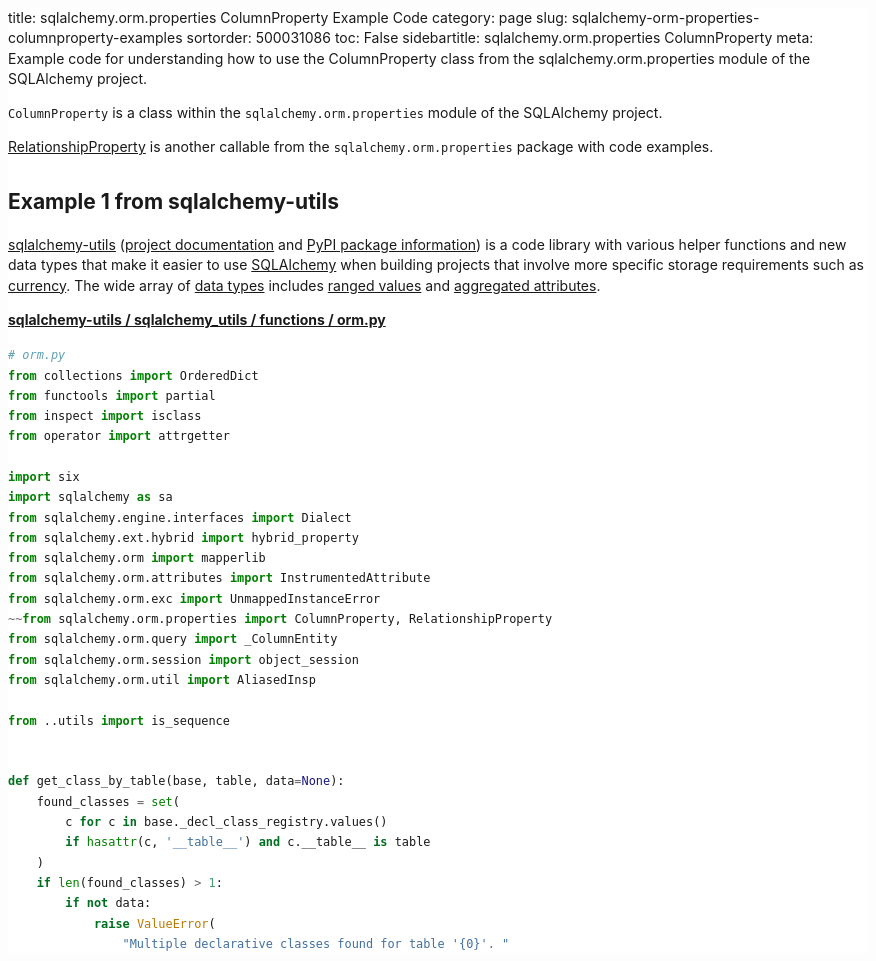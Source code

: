 title: sqlalchemy.orm.properties ColumnProperty Example Code
category: page
slug: sqlalchemy-orm-properties-columnproperty-examples
sortorder: 500031086
toc: False
sidebartitle: sqlalchemy.orm.properties ColumnProperty
meta: Example code for understanding how to use the ColumnProperty class from the sqlalchemy.orm.properties module of the SQLAlchemy project.


`ColumnProperty` is a class within the `sqlalchemy.orm.properties` module of the SQLAlchemy project.

<a href="/sqlalchemy-orm-properties-relationshipproperty-examples.html">RelationshipProperty</a>
is another callable from the `sqlalchemy.orm.properties` package with code examples.

## Example 1 from sqlalchemy-utils
[sqlalchemy-utils](https://github.com/kvesteri/sqlalchemy-utils)
([project documentation](https://sqlalchemy-utils.readthedocs.io/en/latest/)
and
[PyPI package information](https://pypi.org/project/SQLAlchemy-Utils/))
is a code library with various helper functions and new data types
that make it easier to use [SQLAlchemy](/sqlalchemy.html) when building
projects that involve more specific storage requirements such as
[currency](https://sqlalchemy-utils.readthedocs.io/en/latest/data_types.html#module-sqlalchemy_utils.types.currency).
The wide array of
[data types](https://sqlalchemy-utils.readthedocs.io/en/latest/data_types.html)
includes [ranged values](https://sqlalchemy-utils.readthedocs.io/en/latest/range_data_types.html)
and [aggregated attributes](https://sqlalchemy-utils.readthedocs.io/en/latest/aggregates.html).

[**sqlalchemy-utils / sqlalchemy_utils / functions / orm.py**](https://github.com/kvesteri/sqlalchemy-utils/blob/master/sqlalchemy_utils/functions/orm.py)

```python
# orm.py
from collections import OrderedDict
from functools import partial
from inspect import isclass
from operator import attrgetter

import six
import sqlalchemy as sa
from sqlalchemy.engine.interfaces import Dialect
from sqlalchemy.ext.hybrid import hybrid_property
from sqlalchemy.orm import mapperlib
from sqlalchemy.orm.attributes import InstrumentedAttribute
from sqlalchemy.orm.exc import UnmappedInstanceError
~~from sqlalchemy.orm.properties import ColumnProperty, RelationshipProperty
from sqlalchemy.orm.query import _ColumnEntity
from sqlalchemy.orm.session import object_session
from sqlalchemy.orm.util import AliasedInsp

from ..utils import is_sequence


def get_class_by_table(base, table, data=None):
    found_classes = set(
        c for c in base._decl_class_registry.values()
        if hasattr(c, '__table__') and c.__table__ is table
    )
    if len(found_classes) > 1:
        if not data:
            raise ValueError(
                "Multiple declarative classes found for table '{0}'. "
```